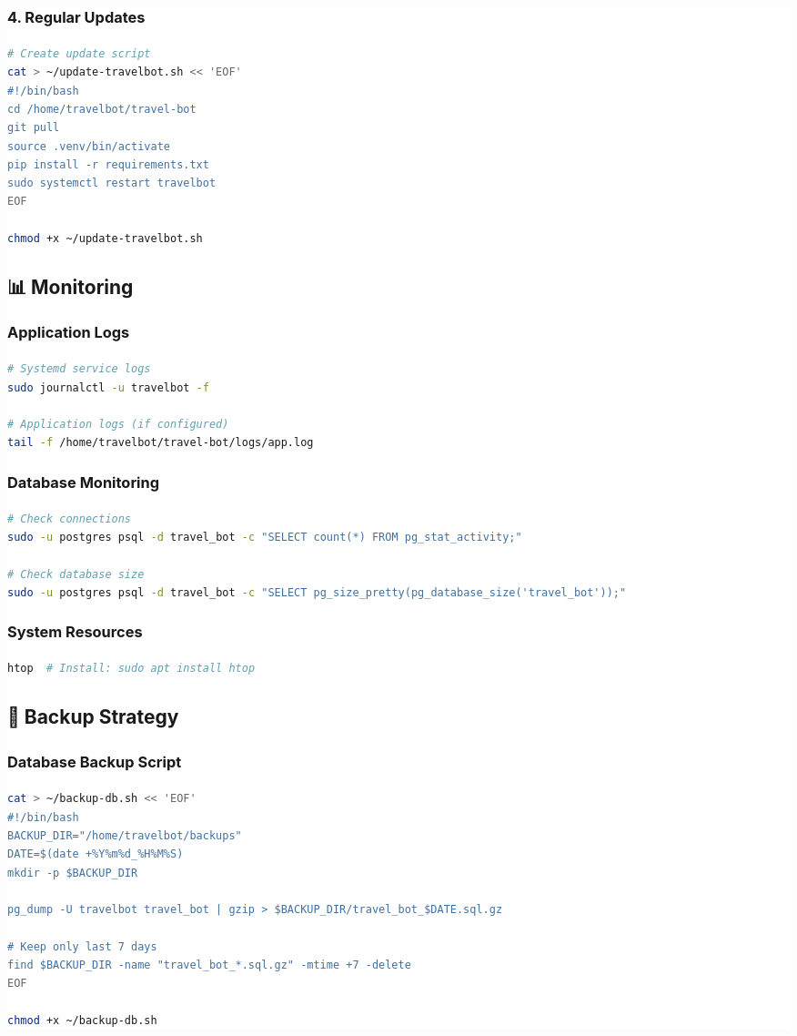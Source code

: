 ### 4. Regular Updates
```bash
# Create update script
cat > ~/update-travelbot.sh << 'EOF'
#!/bin/bash
cd /home/travelbot/travel-bot
git pull
source .venv/bin/activate
pip install -r requirements.txt
sudo systemctl restart travelbot
EOF

chmod +x ~/update-travelbot.sh
```

## 📊 Monitoring

### Application Logs
```bash
# Systemd service logs
sudo journalctl -u travelbot -f

# Application logs (if configured)
tail -f /home/travelbot/travel-bot/logs/app.log
```

### Database Monitoring
```bash
# Check connections
sudo -u postgres psql -d travel_bot -c "SELECT count(*) FROM pg_stat_activity;"

# Check database size
sudo -u postgres psql -d travel_bot -c "SELECT pg_size_pretty(pg_database_size('travel_bot'));"
```

### System Resources
```bash
htop  # Install: sudo apt install htop
```

## 🔄 Backup Strategy

### Database Backup Script
```bash
cat > ~/backup-db.sh << 'EOF'
#!/bin/bash
BACKUP_DIR="/home/travelbot/backups"
DATE=$(date +%Y%m%d_%H%M%S)
mkdir -p $BACKUP_DIR

pg_dump -U travelbot travel_bot | gzip > $BACKUP_DIR/travel_bot_$DATE.sql.gz

# Keep only last 7 days
find $BACKUP_DIR -name "travel_bot_*.sql.gz" -mtime +7 -delete
EOF

chmod +x ~/backup-db.sh
```

